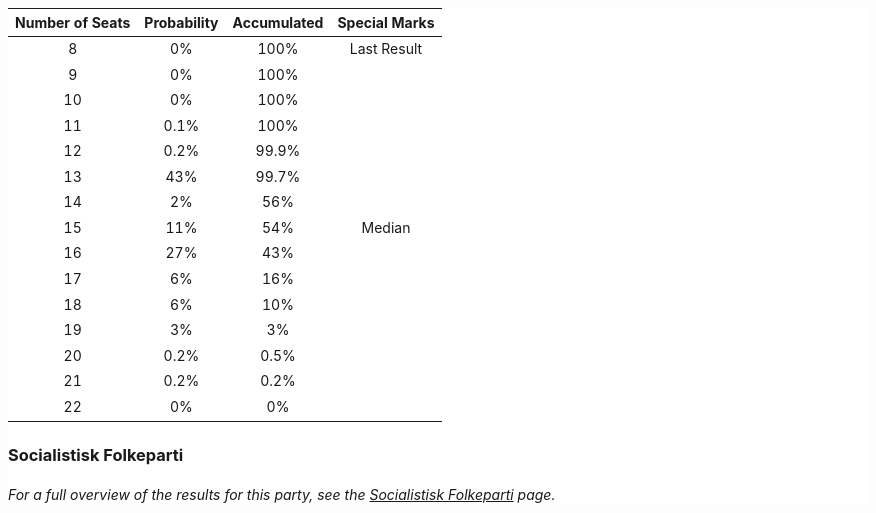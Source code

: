 
| Number of Seats | Probability | Accumulated | Special Marks |
|:---------------:|:-----------:|:-----------:|:-------------:|
| 8 | 0% | 100% | Last Result |
| 9 | 0% | 100% |  |
| 10 | 0% | 100% |  |
| 11 | 0.1% | 100% |  |
| 12 | 0.2% | 99.9% |  |
| 13 | 43% | 99.7% |  |
| 14 | 2% | 56% |  |
| 15 | 11% | 54% | Median |
| 16 | 27% | 43% |  |
| 17 | 6% | 16% |  |
| 18 | 6% | 10% |  |
| 19 | 3% | 3% |  |
| 20 | 0.2% | 0.5% |  |
| 21 | 0.2% | 0.2% |  |
| 22 | 0% | 0% |  |

### Socialistisk Folkeparti

*For a full overview of the results for this party, see the [Socialistisk Folkeparti](party-socialistiskfolkeparti.html) page.*

